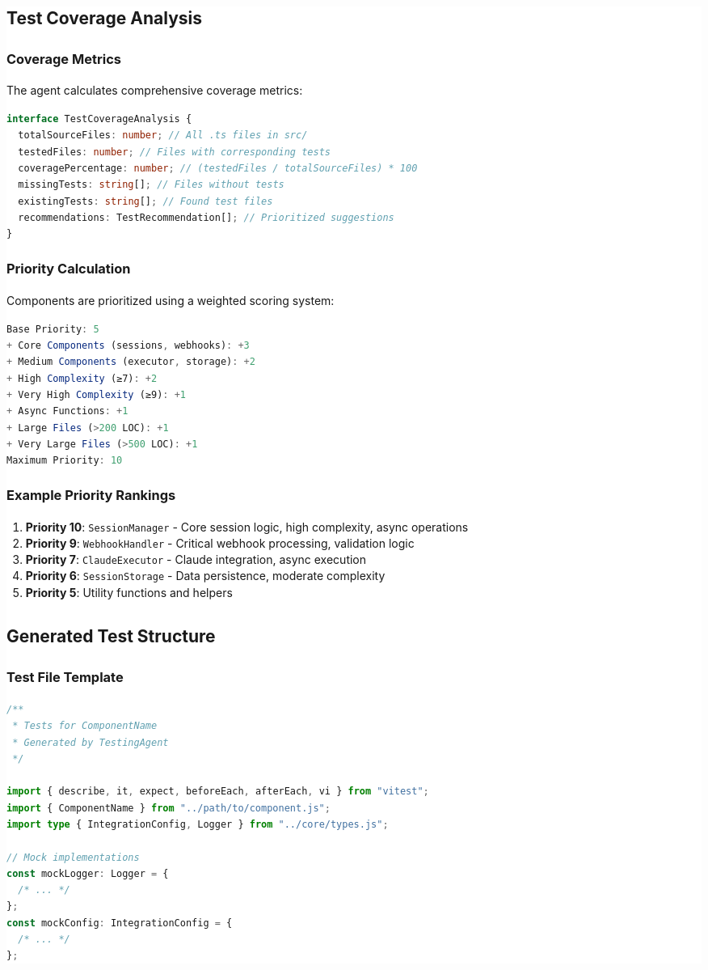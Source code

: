 ```typescript
```

## Test Coverage Analysis

### Coverage Metrics

The agent calculates comprehensive coverage metrics:

```typescript
interface TestCoverageAnalysis {
  totalSourceFiles: number; // All .ts files in src/
  testedFiles: number; // Files with corresponding tests
  coveragePercentage: number; // (testedFiles / totalSourceFiles) * 100
  missingTests: string[]; // Files without tests
  existingTests: string[]; // Found test files
  recommendations: TestRecommendation[]; // Prioritized suggestions
}
```

### Priority Calculation

Components are prioritized using a weighted scoring system:

```typescript
Base Priority: 5
+ Core Components (sessions, webhooks): +3
+ Medium Components (executor, storage): +2
+ High Complexity (≥7): +2
+ Very High Complexity (≥9): +1
+ Async Functions: +1
+ Large Files (>200 LOC): +1
+ Very Large Files (>500 LOC): +1
Maximum Priority: 10
```

### Example Priority Rankings

1. **Priority 10**: `SessionManager` - Core session logic, high complexity, async operations
2. **Priority 9**: `WebhookHandler` - Critical webhook processing, validation logic
3. **Priority 7**: `ClaudeExecutor` - Claude integration, async execution
4. **Priority 6**: `SessionStorage` - Data persistence, moderate complexity
5. **Priority 5**: Utility functions and helpers

## Generated Test Structure

### Test File Template

```typescript
/**
 * Tests for ComponentName
 * Generated by TestingAgent
 */

import { describe, it, expect, beforeEach, afterEach, vi } from "vitest";
import { ComponentName } from "../path/to/component.js";
import type { IntegrationConfig, Logger } from "../core/types.js";

// Mock implementations
const mockLogger: Logger = {
  /* ... */
};
const mockConfig: IntegrationConfig = {
  /* ... */
};
```